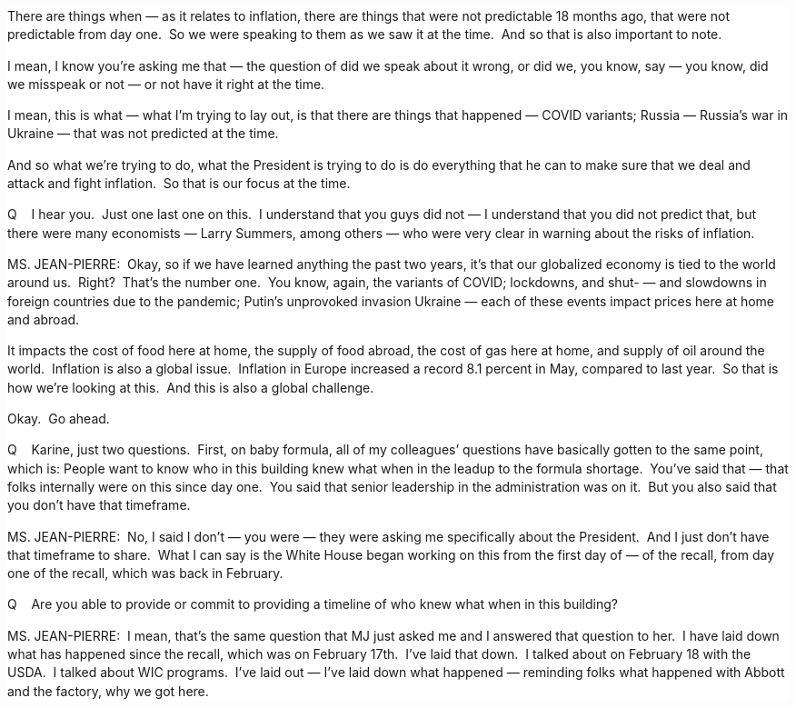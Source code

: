 There are things when — as it relates to inflation, there are things
that were not predictable 18 months ago, that were not predictable from
day one.  So we were speaking to them as we saw it at the time.  And so
that is also important to note.

I mean, I know you’re asking me that — the question of did we speak
about it wrong, or did we, you know, say — you know, did we misspeak or
not — or not have it right at the time. 

I mean, this is what — what I’m trying to lay out, is that there are
things that happened — COVID variants; Russia — Russia’s war in Ukraine
— that was not predicted at the time. 

And so what we’re trying to do, what the President is trying to do is do
everything that he can to make sure that we deal and attack and fight
inflation.  So that is our focus at the time.

Q    I hear you.  Just one last one on this.  I understand that you guys
did not — I understand that you did not predict that, but there were
many economists — Larry Summers, among others — who were very clear in
warning about the risks of inflation.

MS. JEAN-PIERRE:  Okay, so if we have learned anything the past two
years, it’s that our globalized economy is tied to the world around us. 
Right?  That’s the number one.  You know, again, the variants of COVID;
lockdowns, and shut- — and slowdowns in foreign countries due to the
pandemic; Putin’s unprovoked invasion Ukraine — each of these events
impact prices here at home and abroad.

It impacts the cost of food here at home, the supply of food abroad, the
cost of gas here at home, and supply of oil around the world.  Inflation
is also a global issue.  Inflation in Europe increased a record 8.1
percent in May, compared to last year.  So that is how we’re looking at
this.  And this is also a global challenge.

Okay.  Go ahead.

Q    Karine, just two questions.  First, on baby formula, all of my
colleagues’ questions have basically gotten to the same point, which is:
People want to know who in this building knew what when in the leadup to
the formula shortage.  You’ve said that — that folks internally were on
this since day one.  You said that senior leadership in the
administration was on it.  But you also said that you don’t have that
timeframe.

MS. JEAN-PIERRE:  No, I said I don’t — you were — they were asking me
specifically about the President.  And I just don’t have that timeframe
to share.  What I can say is the White House began working on this from
the first day of — of the recall, from day one of the recall, which was
back in February.

Q    Are you able to provide or commit to providing a timeline of who
knew what when in this building?

MS. JEAN-PIERRE:  I mean, that’s the same question that MJ just asked me
and I answered that question to her.  I have laid down what has happened
since the recall, which was on February 17th.  I’ve laid that down.  I
talked about on February 18 with the USDA.  I talked about WIC
programs.  I’ve laid out — I’ve laid down what happened — reminding
folks what happened with Abbott and the factory, why we got here. 
